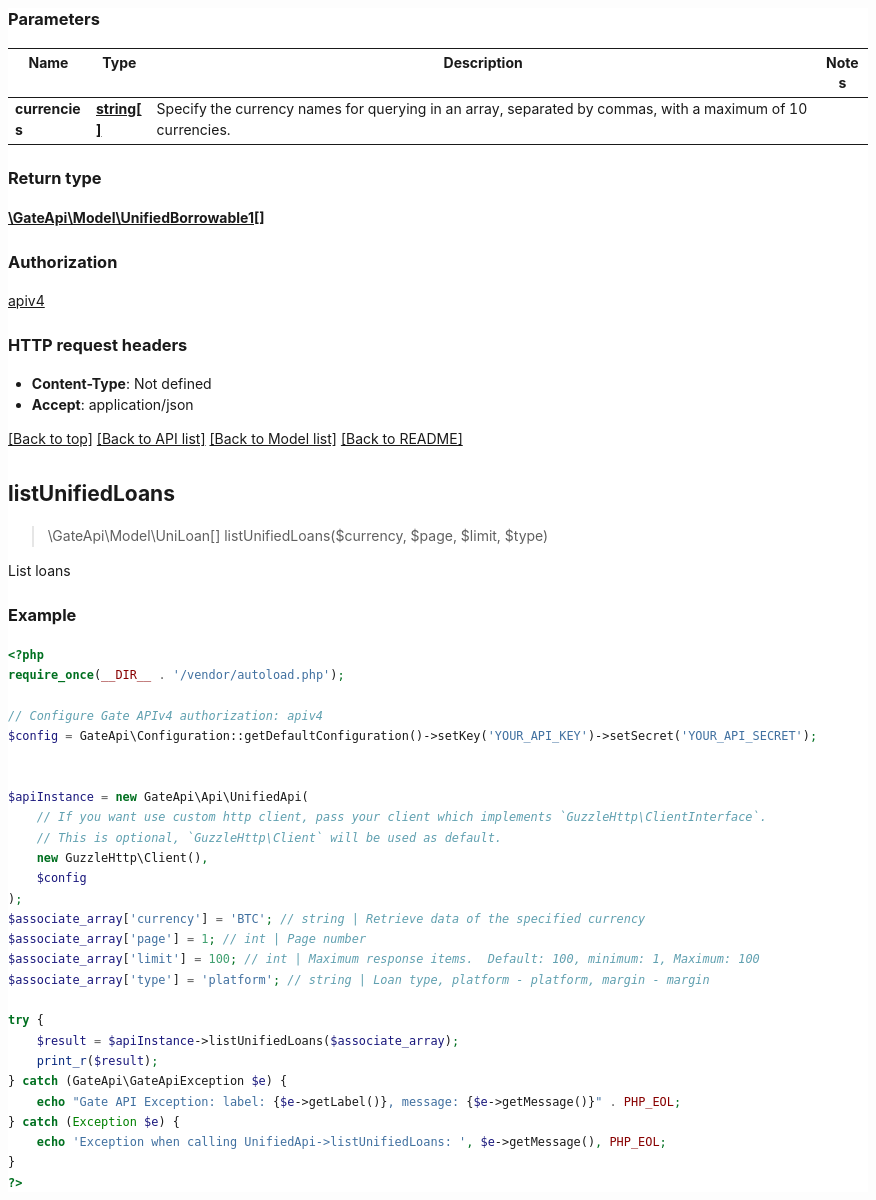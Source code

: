 ### Parameters


Name | Type | Description  | Notes
------------- | ------------- | ------------- | -------------
 **currencies** | [**string[]**](../Model/string.md)| Specify the currency names for querying in an array, separated by commas, with a maximum of 10 currencies. |

### Return type

[**\GateApi\Model\UnifiedBorrowable1[]**](../Model/UnifiedBorrowable1.md)

### Authorization

[apiv4](../../README.md#apiv4)

### HTTP request headers

- **Content-Type**: Not defined
- **Accept**: application/json

[[Back to top]](#) [[Back to API list]](../../README.md#documentation-for-api-endpoints)
[[Back to Model list]](../../README.md#documentation-for-models)
[[Back to README]](../../README.md)


## listUnifiedLoans

> \GateApi\Model\UniLoan[] listUnifiedLoans($currency, $page, $limit, $type)

List loans

### Example

```php
<?php
require_once(__DIR__ . '/vendor/autoload.php');

// Configure Gate APIv4 authorization: apiv4
$config = GateApi\Configuration::getDefaultConfiguration()->setKey('YOUR_API_KEY')->setSecret('YOUR_API_SECRET');


$apiInstance = new GateApi\Api\UnifiedApi(
    // If you want use custom http client, pass your client which implements `GuzzleHttp\ClientInterface`.
    // This is optional, `GuzzleHttp\Client` will be used as default.
    new GuzzleHttp\Client(),
    $config
);
$associate_array['currency'] = 'BTC'; // string | Retrieve data of the specified currency
$associate_array['page'] = 1; // int | Page number
$associate_array['limit'] = 100; // int | Maximum response items.  Default: 100, minimum: 1, Maximum: 100
$associate_array['type'] = 'platform'; // string | Loan type, platform - platform, margin - margin

try {
    $result = $apiInstance->listUnifiedLoans($associate_array);
    print_r($result);
} catch (GateApi\GateApiException $e) {
    echo "Gate API Exception: label: {$e->getLabel()}, message: {$e->getMessage()}" . PHP_EOL;
} catch (Exception $e) {
    echo 'Exception when calling UnifiedApi->listUnifiedLoans: ', $e->getMessage(), PHP_EOL;
}
?>
```
